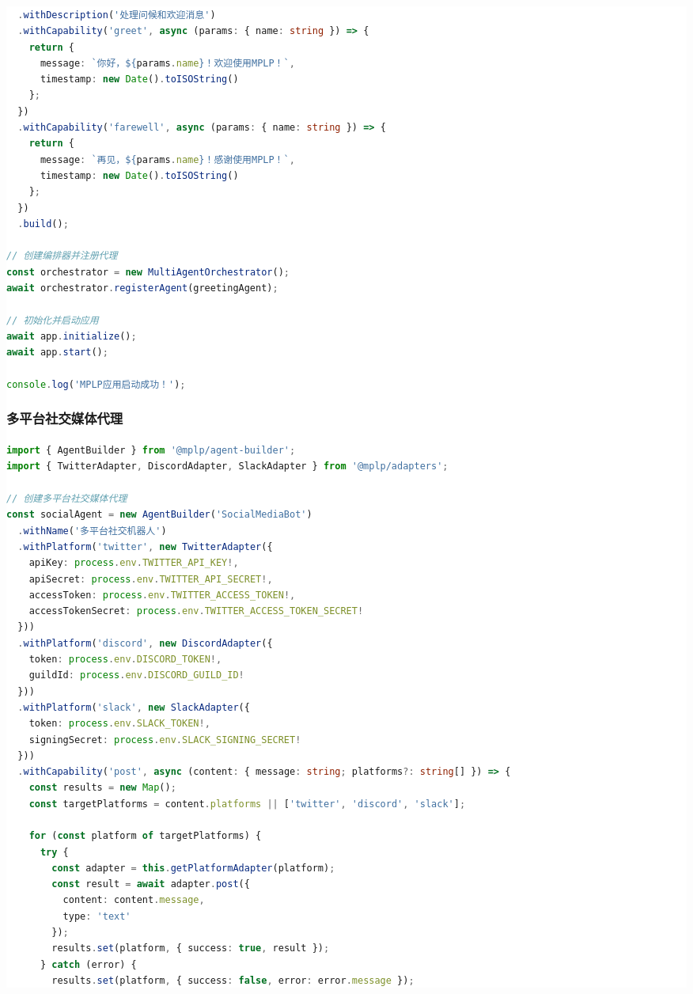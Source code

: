 ```typescript
  .withDescription('处理问候和欢迎消息')
  .withCapability('greet', async (params: { name: string }) => {
    return { 
      message: `你好，${params.name}！欢迎使用MPLP！`,
      timestamp: new Date().toISOString()
    };
  })
  .withCapability('farewell', async (params: { name: string }) => {
    return { 
      message: `再见，${params.name}！感谢使用MPLP！`,
      timestamp: new Date().toISOString()
    };
  })
  .build();

// 创建编排器并注册代理
const orchestrator = new MultiAgentOrchestrator();
await orchestrator.registerAgent(greetingAgent);

// 初始化并启动应用
await app.initialize();
await app.start();

console.log('MPLP应用启动成功！');
```

### **多平台社交媒体代理**

```typescript
import { AgentBuilder } from '@mplp/agent-builder';
import { TwitterAdapter, DiscordAdapter, SlackAdapter } from '@mplp/adapters';

// 创建多平台社交媒体代理
const socialAgent = new AgentBuilder('SocialMediaBot')
  .withName('多平台社交机器人')
  .withPlatform('twitter', new TwitterAdapter({
    apiKey: process.env.TWITTER_API_KEY!,
    apiSecret: process.env.TWITTER_API_SECRET!,
    accessToken: process.env.TWITTER_ACCESS_TOKEN!,
    accessTokenSecret: process.env.TWITTER_ACCESS_TOKEN_SECRET!
  }))
  .withPlatform('discord', new DiscordAdapter({
    token: process.env.DISCORD_TOKEN!,
    guildId: process.env.DISCORD_GUILD_ID!
  }))
  .withPlatform('slack', new SlackAdapter({
    token: process.env.SLACK_TOKEN!,
    signingSecret: process.env.SLACK_SIGNING_SECRET!
  }))
  .withCapability('post', async (content: { message: string; platforms?: string[] }) => {
    const results = new Map();
    const targetPlatforms = content.platforms || ['twitter', 'discord', 'slack'];
    
    for (const platform of targetPlatforms) {
      try {
        const adapter = this.getPlatformAdapter(platform);
        const result = await adapter.post({
          content: content.message,
          type: 'text'
        });
        results.set(platform, { success: true, result });
      } catch (error) {
        results.set(platform, { success: false, error: error.message });
```